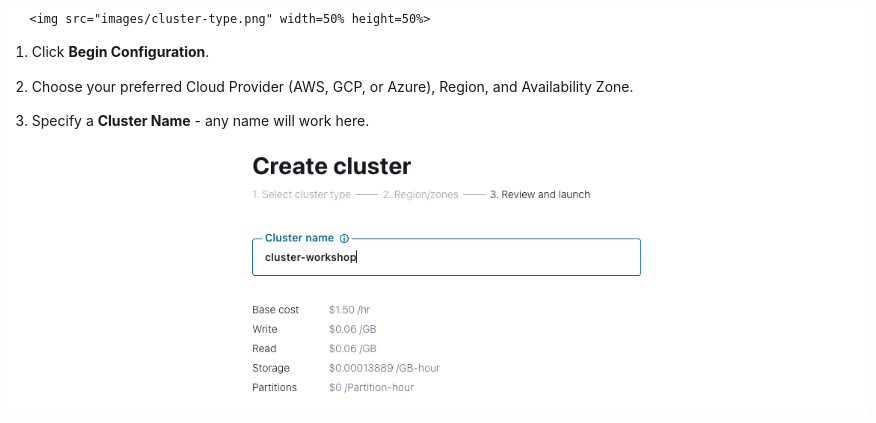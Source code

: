        <img src="images/cluster-type.png" width=50% height=50%>
   </div>

1. Click **Begin Configuration**.
1. Choose your preferred Cloud Provider (AWS, GCP, or Azure), Region, and Availability Zone.
1. Specify a **Cluster Name** - any name will work here. 

   <div align="center" padding=25px>
       <img src="images/create-cluster.png" width=50% height=50%>
   </div>
